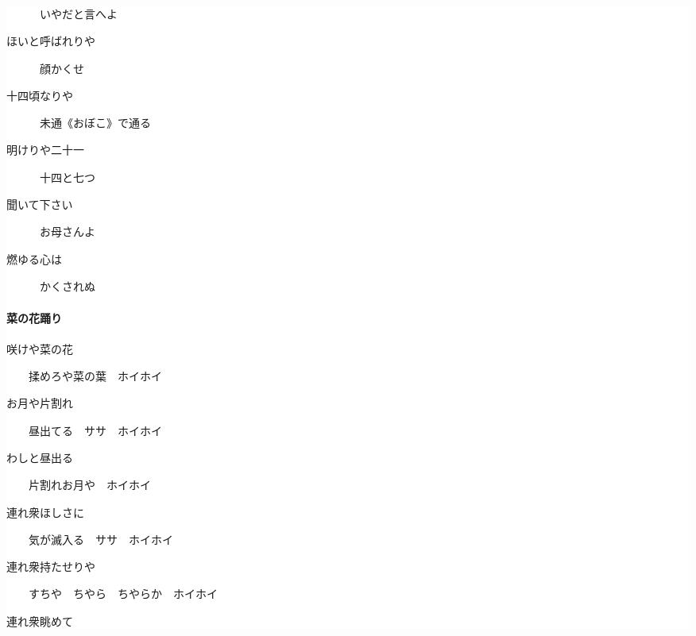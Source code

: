 　　　いやだと言へよ



ほいと呼ばれりや

　　　顔かくせ



十四頃なりや

　　　未通《おぼこ》で通る



明けりや二十一

　　　十四と七つ



聞いて下さい

　　　お母さんよ



燃ゆる心は

　　　かくされぬ





#### 菜の花踊り




咲けや菜の花

　　揉めろや菜の葉　ホイホイ



お月や片割れ

　　昼出てる　ササ　ホイホイ



わしと昼出る

　　片割れお月や　ホイホイ



連れ衆ほしさに

　　気が滅入る　ササ　ホイホイ



連れ衆持たせりや

　　すちや　ちやら　ちやらか　ホイホイ



連れ衆眺めて
